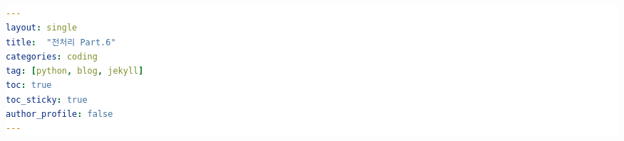 ```yaml
---
layout: single
title:  "전처리 Part.6"
categories: coding
tag: [python, blog, jekyll]
toc: true
toc_sticky: true
author_profile: false
---
```


<head>
  <style>
    table.dataframe {
      white-space: normal;
      width: 100%;
      height: 240px;
      display: block;
      overflow: auto;
      font-family: Arial, sans-serif;
      font-size: 0.9rem;
      line-height: 20px;
      text-align: center;
      border: 0px !important;
    }

    table.dataframe th {
      text-align: center;
      font-weight: bold;
      padding: 8px;
    }

    table.dataframe td {
      text-align: center;
      padding: 8px;
    }

    table.dataframe tr:hover {
      background: #b8d1f3; 
    }

    .output_prompt {
      overflow: auto;
      font-size: 0.9rem;
      line-height: 1.45;
      border-radius: 0.3rem;
      -webkit-overflow-scrolling: touch;
      padding: 0.8rem;
      margin-top: 0;
      margin-bottom: 15px;
      font: 1rem Consolas, "Liberation Mono", Menlo, Courier, monospace;
      color: $code-text-color;
      border: solid 1px $border-color;
      border-radius: 0.3rem;
      word-break: normal;
      white-space: pre;
    }
